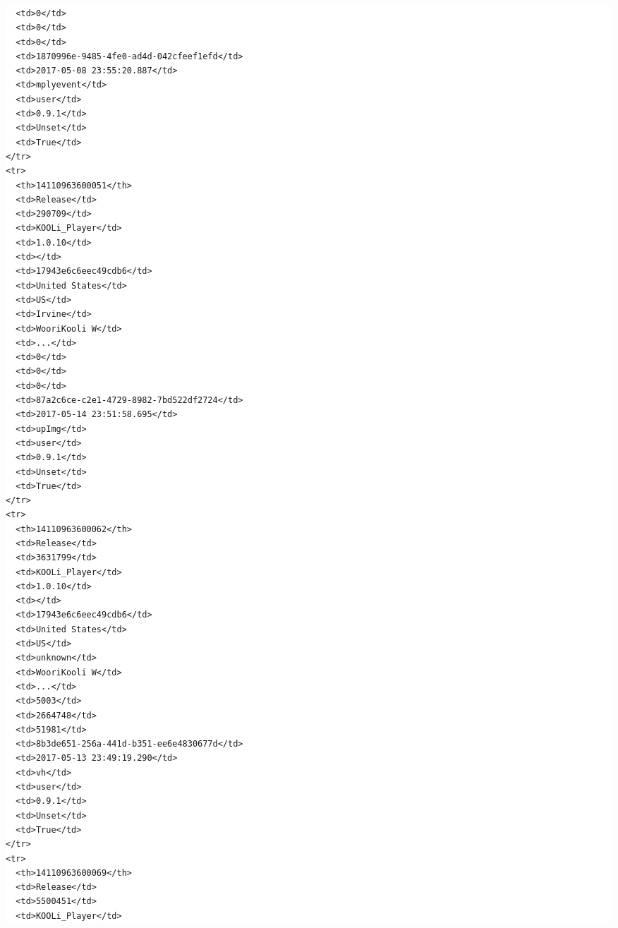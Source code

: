       <td>0</td>
      <td>0</td>
      <td>0</td>
      <td>1870996e-9485-4fe0-ad4d-042cfeef1efd</td>
      <td>2017-05-08 23:55:20.887</td>
      <td>mplyevent</td>
      <td>user</td>
      <td>0.9.1</td>
      <td>Unset</td>
      <td>True</td>
    </tr>
    <tr>
      <th>14110963600051</th>
      <td>Release</td>
      <td>290709</td>
      <td>KOOLi_Player</td>
      <td>1.0.10</td>
      <td></td>
      <td>17943e6c6eec49cdb6</td>
      <td>United States</td>
      <td>US</td>
      <td>Irvine</td>
      <td>WooriKooli W</td>
      <td>...</td>
      <td>0</td>
      <td>0</td>
      <td>0</td>
      <td>87a2c6ce-c2e1-4729-8982-7bd522df2724</td>
      <td>2017-05-14 23:51:58.695</td>
      <td>upImg</td>
      <td>user</td>
      <td>0.9.1</td>
      <td>Unset</td>
      <td>True</td>
    </tr>
    <tr>
      <th>14110963600062</th>
      <td>Release</td>
      <td>3631799</td>
      <td>KOOLi_Player</td>
      <td>1.0.10</td>
      <td></td>
      <td>17943e6c6eec49cdb6</td>
      <td>United States</td>
      <td>US</td>
      <td>unknown</td>
      <td>WooriKooli W</td>
      <td>...</td>
      <td>5003</td>
      <td>2664748</td>
      <td>51981</td>
      <td>8b3de651-256a-441d-b351-ee6e4830677d</td>
      <td>2017-05-13 23:49:19.290</td>
      <td>vh</td>
      <td>user</td>
      <td>0.9.1</td>
      <td>Unset</td>
      <td>True</td>
    </tr>
    <tr>
      <th>14110963600069</th>
      <td>Release</td>
      <td>5500451</td>
      <td>KOOLi_Player</td>